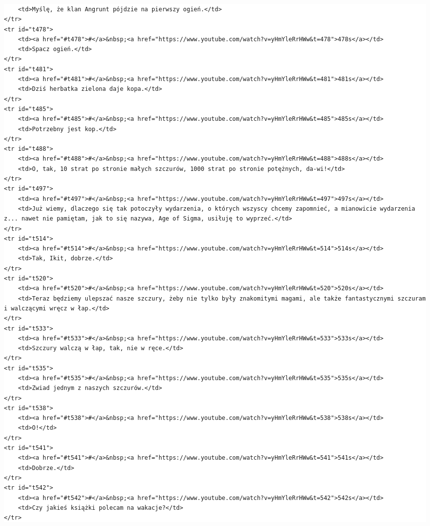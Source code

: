         <td>Myślę, że klan Angrunt pójdzie na pierwszy ogień.</td>
    </tr>
    <tr id="t478">
        <td><a href="#t478">#</a>&nbsp;<a href="https://www.youtube.com/watch?v=yHmYleRrHWw&t=478">478s</a></td>
        <td>Spacz ogień.</td>
    </tr>
    <tr id="t481">
        <td><a href="#t481">#</a>&nbsp;<a href="https://www.youtube.com/watch?v=yHmYleRrHWw&t=481">481s</a></td>
        <td>Dziś herbatka zielona daje kopa.</td>
    </tr>
    <tr id="t485">
        <td><a href="#t485">#</a>&nbsp;<a href="https://www.youtube.com/watch?v=yHmYleRrHWw&t=485">485s</a></td>
        <td>Potrzebny jest kop.</td>
    </tr>
    <tr id="t488">
        <td><a href="#t488">#</a>&nbsp;<a href="https://www.youtube.com/watch?v=yHmYleRrHWw&t=488">488s</a></td>
        <td>O, tak, 10 strat po stronie małych szczurów, 1000 strat po stronie potężnych, da-wi!</td>
    </tr>
    <tr id="t497">
        <td><a href="#t497">#</a>&nbsp;<a href="https://www.youtube.com/watch?v=yHmYleRrHWw&t=497">497s</a></td>
        <td>Już wiemy, dlaczego się tak potoczyły wydarzenia, o których wszyscy chcemy zapomnieć, a mianowicie wydarzenia z... nawet nie pamiętam, jak to się nazywa, Age of Sigma, usiłuję to wyprzeć.</td>
    </tr>
    <tr id="t514">
        <td><a href="#t514">#</a>&nbsp;<a href="https://www.youtube.com/watch?v=yHmYleRrHWw&t=514">514s</a></td>
        <td>Tak, Ikit, dobrze.</td>
    </tr>
    <tr id="t520">
        <td><a href="#t520">#</a>&nbsp;<a href="https://www.youtube.com/watch?v=yHmYleRrHWw&t=520">520s</a></td>
        <td>Teraz będziemy ulepszać nasze szczury, żeby nie tylko były znakomitymi magami, ale także fantastycznymi szczurami walczącymi wręcz w łap.</td>
    </tr>
    <tr id="t533">
        <td><a href="#t533">#</a>&nbsp;<a href="https://www.youtube.com/watch?v=yHmYleRrHWw&t=533">533s</a></td>
        <td>Szczury walczą w łap, tak, nie w ręce.</td>
    </tr>
    <tr id="t535">
        <td><a href="#t535">#</a>&nbsp;<a href="https://www.youtube.com/watch?v=yHmYleRrHWw&t=535">535s</a></td>
        <td>Zwiad jednym z naszych szczurów.</td>
    </tr>
    <tr id="t538">
        <td><a href="#t538">#</a>&nbsp;<a href="https://www.youtube.com/watch?v=yHmYleRrHWw&t=538">538s</a></td>
        <td>O!</td>
    </tr>
    <tr id="t541">
        <td><a href="#t541">#</a>&nbsp;<a href="https://www.youtube.com/watch?v=yHmYleRrHWw&t=541">541s</a></td>
        <td>Dobrze.</td>
    </tr>
    <tr id="t542">
        <td><a href="#t542">#</a>&nbsp;<a href="https://www.youtube.com/watch?v=yHmYleRrHWw&t=542">542s</a></td>
        <td>Czy jakieś książki polecam na wakacje?</td>
    </tr>